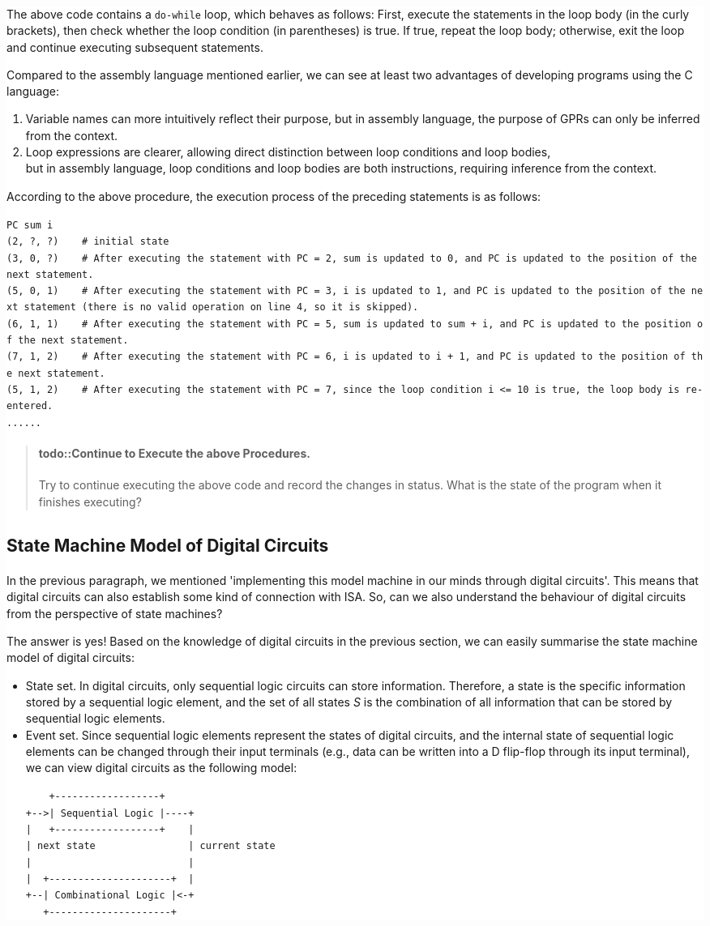 The above code contains a `do-while` loop, which behaves as follows: First, execute the statements in the loop body (in the curly brackets), then check whether the loop condition (in parentheses) is true. If true, repeat the loop body; otherwise, exit the loop and continue executing subsequent statements.


Compared to the assembly language mentioned earlier, we can see at least two advantages of developing programs using the C language:
1. Variable names can more intuitively reflect their purpose, but in assembly language, the purpose of GPRs can only be inferred from the context.
1. Loop expressions are clearer, allowing direct distinction between loop conditions and loop bodies,  
 but in assembly language, loop conditions and loop bodies are both instructions, requiring inference from the context.


According to the above procedure, the execution process of the preceding statements is as follows:

```
PC sum i
(2, ?, ?)    # initial state
(3, 0, ?)    # After executing the statement with PC = 2, sum is updated to 0, and PC is updated to the position of the next statement.
(5, 0, 1)    # After executing the statement with PC = 3, i is updated to 1, and PC is updated to the position of the next statement (there is no valid operation on line 4, so it is skipped).
(6, 1, 1)    # After executing the statement with PC = 5, sum is updated to sum + i, and PC is updated to the position of the next statement.
(7, 1, 2)    # After executing the statement with PC = 6, i is updated to i + 1, and PC is updated to the position of the next statement.
(5, 1, 2)    # After executing the statement with PC = 7, since the loop condition i <= 10 is true, the loop body is re-entered.
......
```


> #### todo::Continue to Execute the above Procedures.
> Try to continue executing the above code and record the changes in status.
> What is the state of the program when it finishes executing?


## State Machine Model of Digital Circuits


In the previous paragraph, we mentioned 'implementing this model machine in our minds through digital circuits'. This means that digital circuits can also establish some kind of connection with ISA. So, can we also understand the behaviour of digital circuits from the perspective of state machines?


The answer is yes! Based on the knowledge of digital circuits in the previous section,
we can easily summarise the state machine model of digital circuits:

* State set. In digital circuits, only sequential logic circuits can store information.
  Therefore, a state is the specific information stored by a sequential logic element,
  and the set of all states $S$ is the combination of all information that can be stored by sequential logic elements.
* Event set. Since sequential logic elements represent the states of digital circuits,
  and the internal state of sequential logic elements can be changed through their input terminals (e.g., data can be written into a D flip-flop through its input terminal),
  we can view digital circuits as the following model:
  ```
      +------------------+
  +-->| Sequential Logic |----+
  |   +------------------+    |
  | next state                | current state
  |                           |
  |  +---------------------+  |
  +--| Combinational Logic |<-+
     +---------------------+
  ```
  